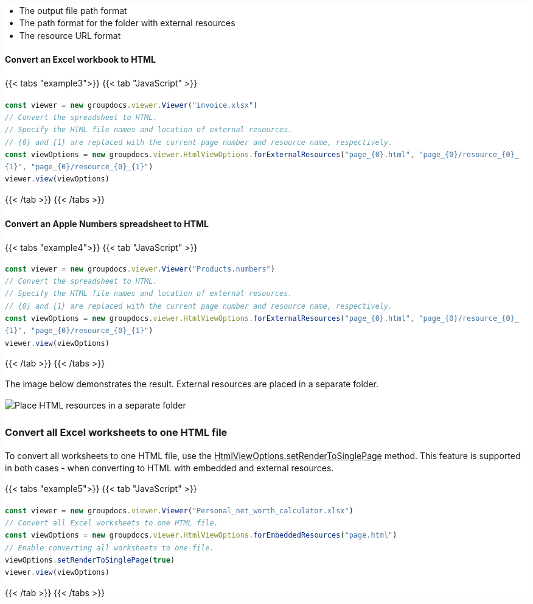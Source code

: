   * The output file path format
  * The path format for the folder with external resources
  * The resource URL format

#### Convert an Excel workbook to HTML

{{< tabs "example3">}}
{{< tab "JavaScript" >}}
```js
const viewer = new groupdocs.viewer.Viewer("invoice.xlsx")
// Convert the spreadsheet to HTML.
// Specify the HTML file names and location of external resources.
// {0} and {1} are replaced with the current page number and resource name, respectively.
const viewOptions = new groupdocs.viewer.HtmlViewOptions.forExternalResources("page_{0}.html", "page_{0}/resource_{0}_{1}", "page_{0}/resource_{0}_{1}")
viewer.view(viewOptions)
```
{{< /tab >}}
{{< /tabs >}}

#### Convert an Apple Numbers spreadsheet to HTML

{{< tabs "example4">}}
{{< tab "JavaScript" >}}
```js
const viewer = new groupdocs.viewer.Viewer("Products.numbers")
// Convert the spreadsheet to HTML.
// Specify the HTML file names and location of external resources.
// {0} and {1} are replaced with the current page number and resource name, respectively.
const viewOptions = new groupdocs.viewer.HtmlViewOptions.forExternalResources("page_{0}.html", "page_{0}/resource_{0}_{1}", "page_{0}/resource_{0}_{1}")
viewer.view(viewOptions)
```
{{< /tab >}}
{{< /tabs >}}

The image below demonstrates the result. External resources are placed in a separate folder.

![Place HTML resources in a separate folder](/viewer/nodejs-java/images/rendering-basics/render-spreadsheets/render-excel-to-html-external-resources.png)


### Convert all Excel worksheets to one HTML file

To convert all worksheets to one HTML file, use the [HtmlViewOptions.setRenderToSinglePage](#) method. This feature is supported in both cases - when converting to HTML with embedded and external resources.

{{< tabs "example5">}}
{{< tab "JavaScript" >}}
```js
const viewer = new groupdocs.viewer.Viewer("Personal_net_worth_calculator.xlsx")
// Convert all Excel worksheets to one HTML file.
const viewOptions = new groupdocs.viewer.HtmlViewOptions.forEmbeddedResources("page.html")
// Enable converting all worksheets to one file.
viewOptions.setRenderToSinglePage(true)
viewer.view(viewOptions)
```
{{< /tab >}}
{{< /tabs >}}
